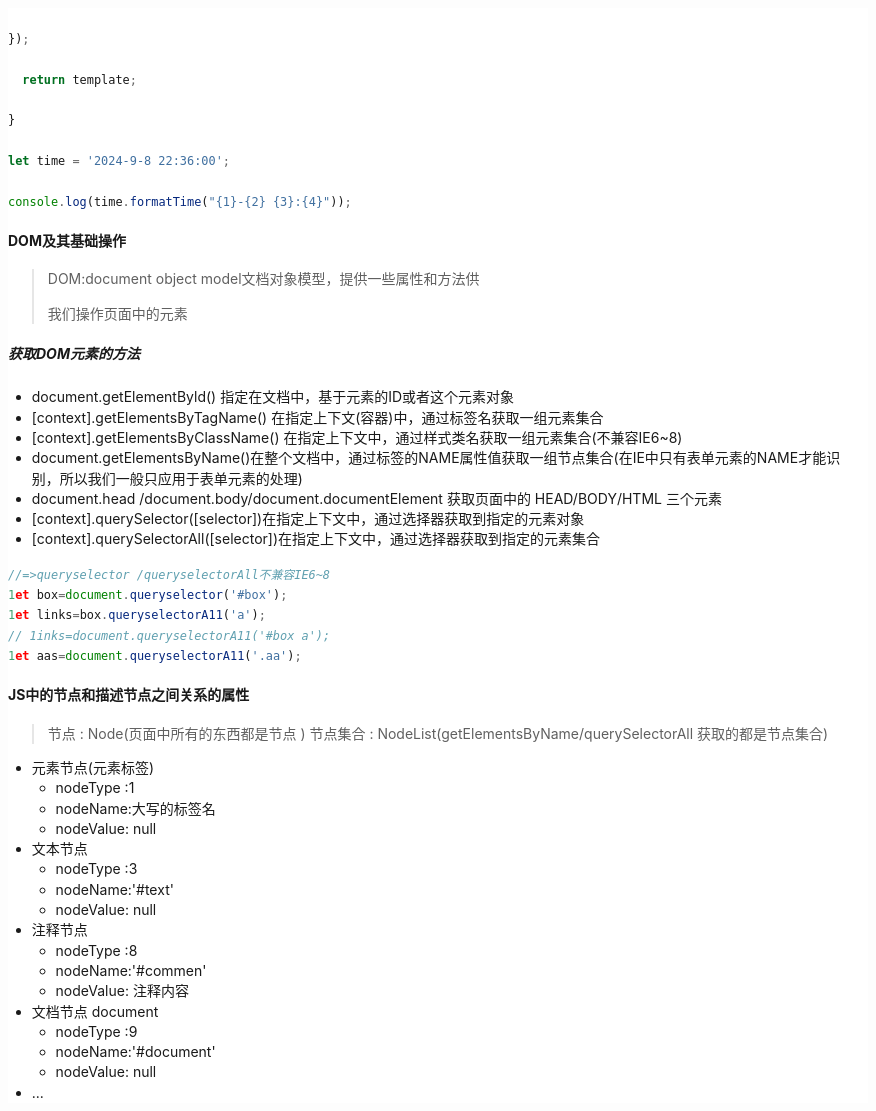```javascript

});

  return template;

}

let time = '2024-9-8 22:36:00';

console.log(time.formatTime("{1}-{2} {3}:{4}"));
```

#### DOM及其基础操作

>DOM:document object model文档对象模型，提供一些属性和方法供
>
>我们操作页面中的元素

##### 获取DOM元素的方法

+ document.getElementByld() 指定在文档中，基于元素的ID或者这个元素对象
+ [context].getElementsByTagName() 在指定上下文(容器)中，通过标签名获取一组元素集合
+ [context].getElementsByClassName() 在指定上下文中，通过样式类名获取一组元素集合(不兼容IE6~8)
+ document.getElementsByName()在整个文档中，通过标签的NAME属性值获取一组节点集合(在IE中只有表单元素的NAME才能识别，所以我们一般只应用于表单元素的处理)
+ document.head /document.body/document.documentElement 获取页面中的 HEAD/BODY/HTML 三个元素
+ [context].querySelector([selector])在指定上下文中，通过选择器获取到指定的元素对象
+ [context].querySelectorAll([selector])在指定上下文中，通过选择器获取到指定的元素集合

```javascript
//=>queryselector /queryselectorAll不兼容IE6~8
1et box=document.queryselector('#box');
1et links=box.queryselectorA11('a');
// 1inks=document.queryselectorA11('#box a');
1et aas=document.queryselectorA11('.aa');
```

#### JS中的节点和描述节点之间关系的属性

> 节点 : Node(页面中所有的东西都是节点 )
> 节点集合 : NodeList(getElementsByName/querySelectorAll 获取的都是节点集合)

+ 元素节点(元素标签)
  + nodeType :1
  + nodeName:大写的标签名
  + nodeValue: null
+ 文本节点
  + nodeType :3
  + nodeName:'#text'
  + nodeValue: null
+ 注释节点
  + nodeType :8
  + nodeName:'#commen'
  + nodeValue: 注释内容
+ 文档节点 document
  + nodeType :9
  + nodeName:'#document'
  + nodeValue: null
+ ...
